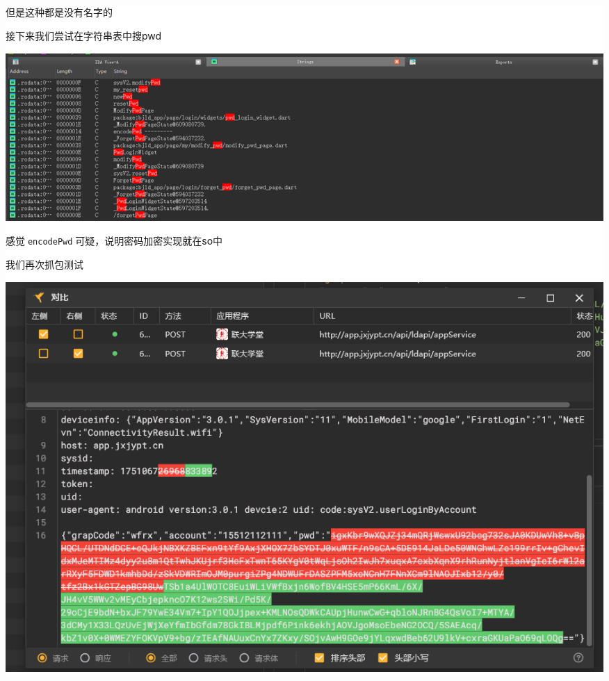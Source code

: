 但是这种都是没有名字的



接下来我们尝试在字符串表中搜pwd

![image-20250628074120053](./assets/image-20250628074120053.png)

感觉 `encodePwd` 可疑，说明密码加密实现就在so中

我们再次抓包测试

![image-20250628074411862](./assets/image-20250628074411862.png)
